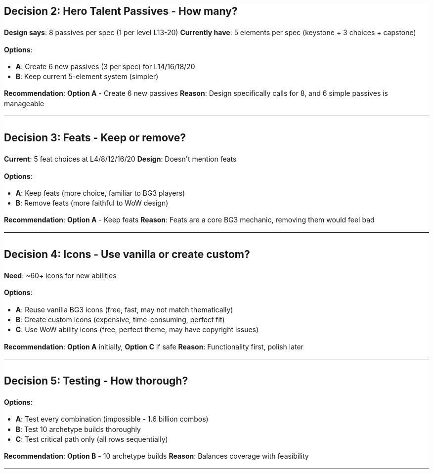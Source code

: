 
## Decision 2: Hero Talent Passives - How many?

**Design says**: 8 passives per spec (1 per level L13-20)
**Currently have**: 5 elements per spec (keystone + 3 choices + capstone)

**Options**:
- **A**: Create 6 new passives (3 per spec) for L14/16/18/20
- **B**: Keep current 5-element system (simpler)

**Recommendation**: **Option A** - Create 6 new passives
**Reason**: Design specifically calls for 8, and 6 simple passives is manageable

---

## Decision 3: Feats - Keep or remove?

**Current**: 5 feat choices at L4/8/12/16/20
**Design**: Doesn't mention feats

**Options**:
- **A**: Keep feats (more choice, familiar to BG3 players)
- **B**: Remove feats (more faithful to WoW design)

**Recommendation**: **Option A** - Keep feats
**Reason**: Feats are a core BG3 mechanic, removing them would feel bad

---

## Decision 4: Icons - Use vanilla or create custom?

**Need**: ~60+ icons for new abilities

**Options**:
- **A**: Reuse vanilla BG3 icons (free, fast, may not match thematically)
- **B**: Create custom icons (expensive, time-consuming, perfect fit)
- **C**: Use WoW ability icons (free, perfect theme, may have copyright issues)

**Recommendation**: **Option A** initially, **Option C** if safe
**Reason**: Functionality first, polish later

---

## Decision 5: Testing - How thorough?

**Options**:
- **A**: Test every combination (impossible - 1.6 billion combos)
- **B**: Test 10 archetype builds thoroughly
- **C**: Test critical path only (all rows sequentially)

**Recommendation**: **Option B** - 10 archetype builds
**Reason**: Balances coverage with feasibility

---
